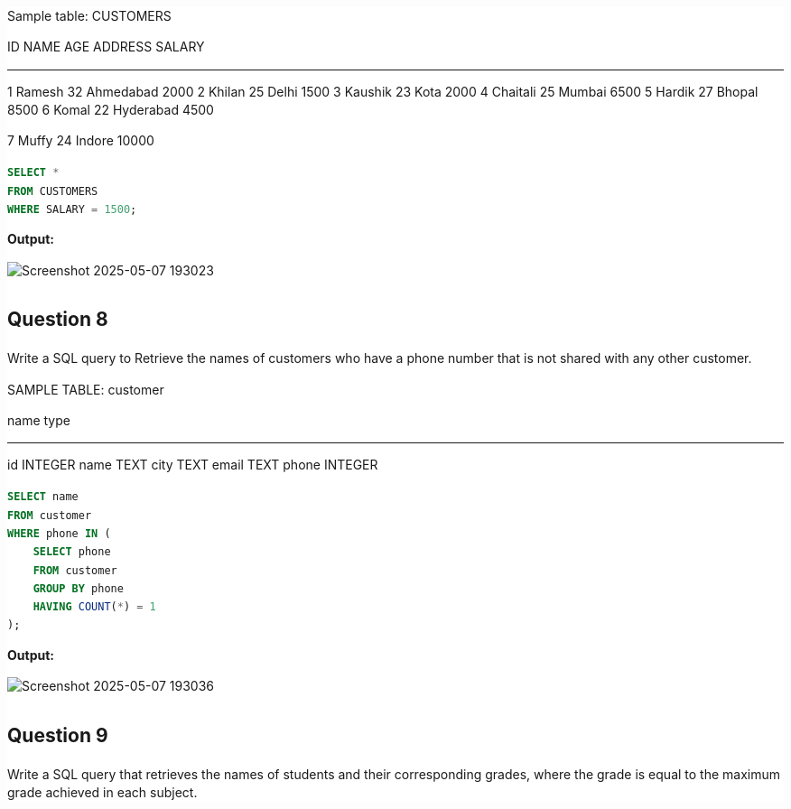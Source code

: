 Sample table: CUSTOMERS

ID          NAME        AGE         ADDRESS     SALARY
----------  ----------  ----------  ----------  ----------

1          Ramesh     32              Ahmedabad     2000
2          Khilan        25              Delhi                 1500
3          Kaushik      23              Kota                  2000
4          Chaitali       25             Mumbai            6500
5          Hardik        27              Bhopal              8500
6          Komal         22              Hyderabad       4500

7           Muffy          24              Indore            10000

```sql
SELECT *
FROM CUSTOMERS
WHERE SALARY = 1500;
```

**Output:**

![Screenshot 2025-05-07 193023](https://github.com/user-attachments/assets/4e0e5c88-3b88-48b0-a559-c7daed01c76c)


**Question 8**
---
Write a SQL query to Retrieve the names of customers who have a phone number that is not shared with any other customer.

SAMPLE TABLE: customer

name             type
---------------  ---------------
id               INTEGER
name             TEXT
city             TEXT
email            TEXT
phone            INTEGER

```sql
SELECT name
FROM customer
WHERE phone IN (
    SELECT phone
    FROM customer
    GROUP BY phone
    HAVING COUNT(*) = 1
);
```

**Output:**

![Screenshot 2025-05-07 193036](https://github.com/user-attachments/assets/a9a815c6-a698-4cf4-8e0c-9aa2105aafb0)


**Question 9**
---
Write a SQL query that retrieves the names of students and their corresponding grades, where the grade is equal to the maximum grade achieved in each subject.

